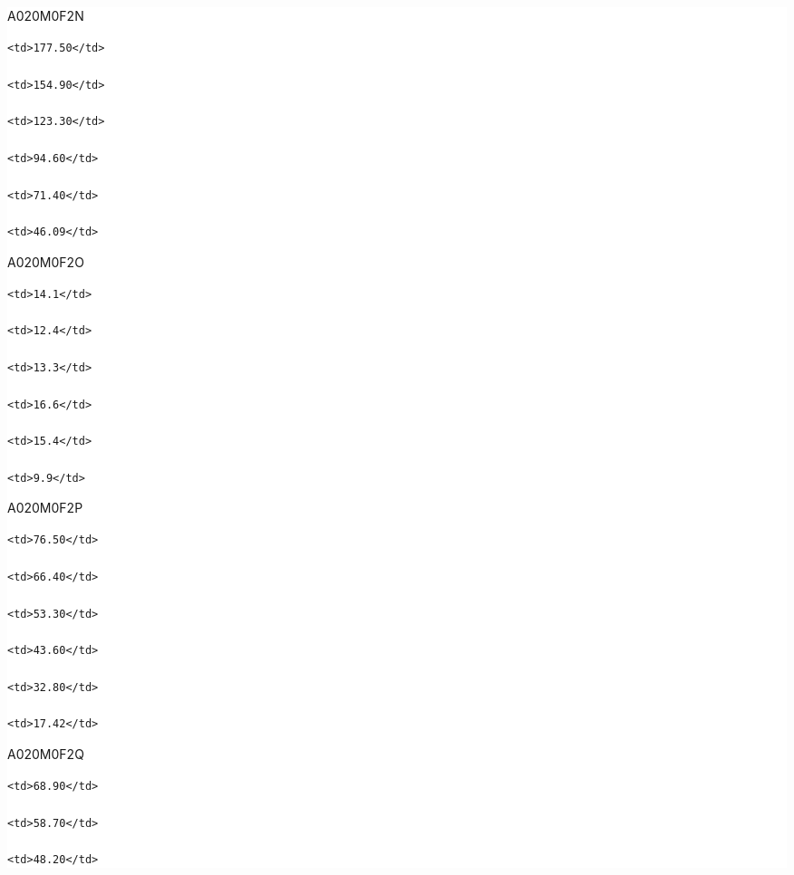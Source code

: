 
</tr>

<tr>
    <td>A020M0F2N</td>
    
    <td>177.50</td>
    
    <td>154.90</td>
    
    <td>123.30</td>
    
    <td>94.60</td>
    
    <td>71.40</td>
    
    <td>46.09</td>
    

</tr>

<tr>
    <td>A020M0F2O</td>
    
    <td>14.1</td>
    
    <td>12.4</td>
    
    <td>13.3</td>
    
    <td>16.6</td>
    
    <td>15.4</td>
    
    <td>9.9</td>
    

</tr>

<tr>
    <td>A020M0F2P</td>
    
    <td>76.50</td>
    
    <td>66.40</td>
    
    <td>53.30</td>
    
    <td>43.60</td>
    
    <td>32.80</td>
    
    <td>17.42</td>
    

</tr>

<tr>
    <td>A020M0F2Q</td>
    
    <td>68.90</td>
    
    <td>58.70</td>
    
    <td>48.20</td>
    